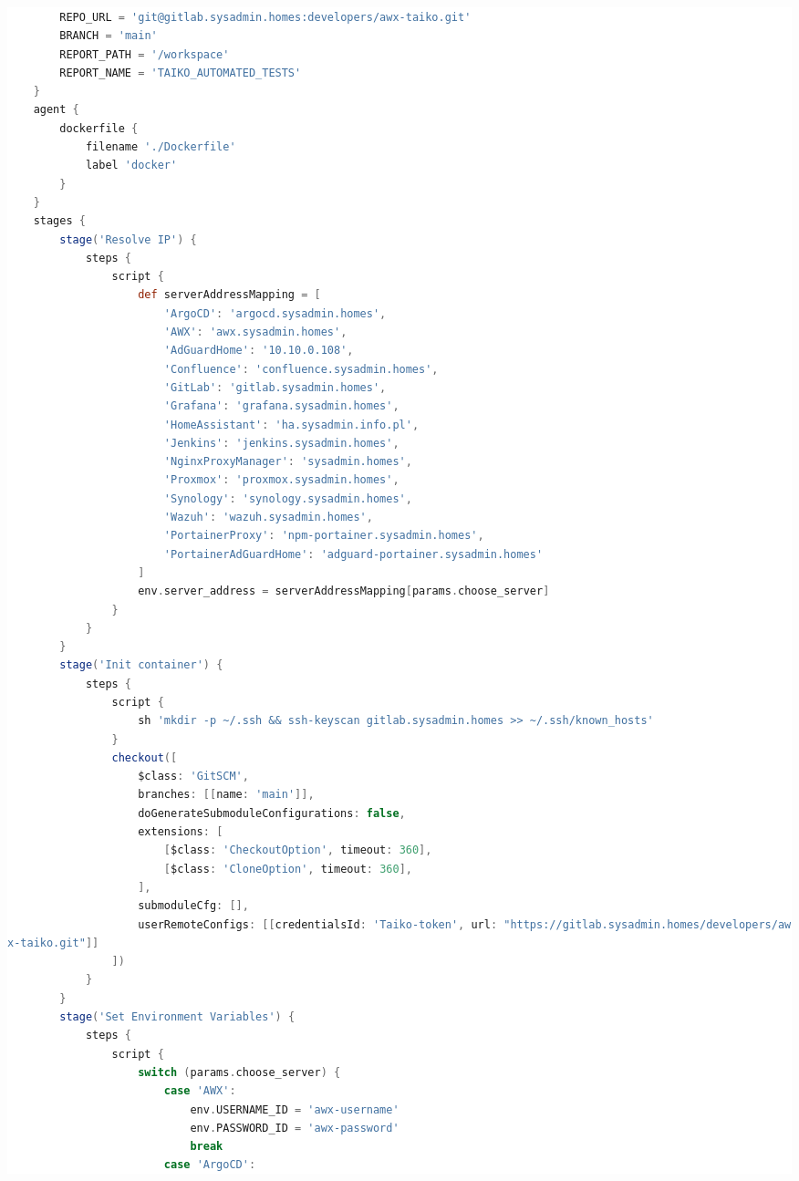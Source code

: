 ```groovy
        REPO_URL = 'git@gitlab.sysadmin.homes:developers/awx-taiko.git'
        BRANCH = 'main'
        REPORT_PATH = '/workspace'
        REPORT_NAME = 'TAIKO_AUTOMATED_TESTS'
    }
    agent {
        dockerfile {
            filename './Dockerfile'
            label 'docker'
        }
    }
    stages {
        stage('Resolve IP') {
            steps {
                script {
                    def serverAddressMapping = [
                        'ArgoCD': 'argocd.sysadmin.homes',
                        'AWX': 'awx.sysadmin.homes',
                        'AdGuardHome': '10.10.0.108',
                        'Confluence': 'confluence.sysadmin.homes',
                        'GitLab': 'gitlab.sysadmin.homes',
                        'Grafana': 'grafana.sysadmin.homes',
                        'HomeAssistant': 'ha.sysadmin.info.pl',
                        'Jenkins': 'jenkins.sysadmin.homes',
                        'NginxProxyManager': 'sysadmin.homes',
                        'Proxmox': 'proxmox.sysadmin.homes',
                        'Synology': 'synology.sysadmin.homes',
                        'Wazuh': 'wazuh.sysadmin.homes',
                        'PortainerProxy': 'npm-portainer.sysadmin.homes',
                        'PortainerAdGuardHome': 'adguard-portainer.sysadmin.homes'
                    ]
                    env.server_address = serverAddressMapping[params.choose_server]
                }
            }
        }
        stage('Init container') {
            steps {
                script {
                    sh 'mkdir -p ~/.ssh && ssh-keyscan gitlab.sysadmin.homes >> ~/.ssh/known_hosts'
                }
                checkout([
                    $class: 'GitSCM',
                    branches: [[name: 'main']],
                    doGenerateSubmoduleConfigurations: false,
                    extensions: [
                        [$class: 'CheckoutOption', timeout: 360],
                        [$class: 'CloneOption', timeout: 360],
                    ],
                    submoduleCfg: [],
                    userRemoteConfigs: [[credentialsId: 'Taiko-token', url: "https://gitlab.sysadmin.homes/developers/awx-taiko.git"]]
                ])
            }
        }
        stage('Set Environment Variables') {
            steps {
                script {
                    switch (params.choose_server) {
                        case 'AWX':
                            env.USERNAME_ID = 'awx-username'
                            env.PASSWORD_ID = 'awx-password'
                            break
                        case 'ArgoCD':
```